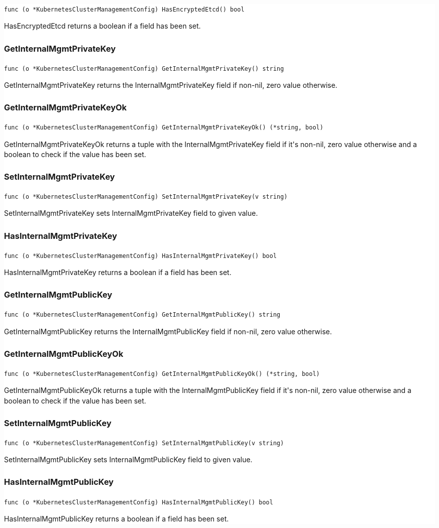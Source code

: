 `func (o *KubernetesClusterManagementConfig) HasEncryptedEtcd() bool`

HasEncryptedEtcd returns a boolean if a field has been set.

### GetInternalMgmtPrivateKey

`func (o *KubernetesClusterManagementConfig) GetInternalMgmtPrivateKey() string`

GetInternalMgmtPrivateKey returns the InternalMgmtPrivateKey field if non-nil, zero value otherwise.

### GetInternalMgmtPrivateKeyOk

`func (o *KubernetesClusterManagementConfig) GetInternalMgmtPrivateKeyOk() (*string, bool)`

GetInternalMgmtPrivateKeyOk returns a tuple with the InternalMgmtPrivateKey field if it's non-nil, zero value otherwise
and a boolean to check if the value has been set.

### SetInternalMgmtPrivateKey

`func (o *KubernetesClusterManagementConfig) SetInternalMgmtPrivateKey(v string)`

SetInternalMgmtPrivateKey sets InternalMgmtPrivateKey field to given value.

### HasInternalMgmtPrivateKey

`func (o *KubernetesClusterManagementConfig) HasInternalMgmtPrivateKey() bool`

HasInternalMgmtPrivateKey returns a boolean if a field has been set.

### GetInternalMgmtPublicKey

`func (o *KubernetesClusterManagementConfig) GetInternalMgmtPublicKey() string`

GetInternalMgmtPublicKey returns the InternalMgmtPublicKey field if non-nil, zero value otherwise.

### GetInternalMgmtPublicKeyOk

`func (o *KubernetesClusterManagementConfig) GetInternalMgmtPublicKeyOk() (*string, bool)`

GetInternalMgmtPublicKeyOk returns a tuple with the InternalMgmtPublicKey field if it's non-nil, zero value otherwise
and a boolean to check if the value has been set.

### SetInternalMgmtPublicKey

`func (o *KubernetesClusterManagementConfig) SetInternalMgmtPublicKey(v string)`

SetInternalMgmtPublicKey sets InternalMgmtPublicKey field to given value.

### HasInternalMgmtPublicKey

`func (o *KubernetesClusterManagementConfig) HasInternalMgmtPublicKey() bool`

HasInternalMgmtPublicKey returns a boolean if a field has been set.
